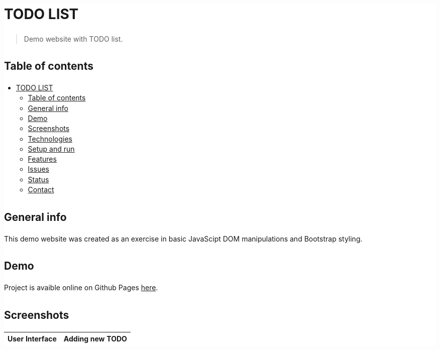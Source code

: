 # TODO LIST

> Demo website with TODO list.

## Table of contents

- [TODO LIST](#todo-list)
  - [Table of contents](#table-of-contents)
  - [General info](#general-info)
  - [Demo](#demo)
  - [Screenshots](#screenshots)
  - [Technologies](#technologies)
  - [Setup and run](#setup-and-run)
  - [Features](#features)
  - [Issues](#issues)
  - [Status](#status)
  - [Contact](#contact)

## General info

This demo website was created as an exercise in basic JavaScipt DOM manipulations and Bootstrap styling.

## Demo

Project is avaible online on Github Pages [here](https://michaltkacz.github.io/todo-list/).

## Screenshots

|                User Interface                 |               Adding new TODO               |
| :-------------------------------------------: | :-----------------------------------------: |